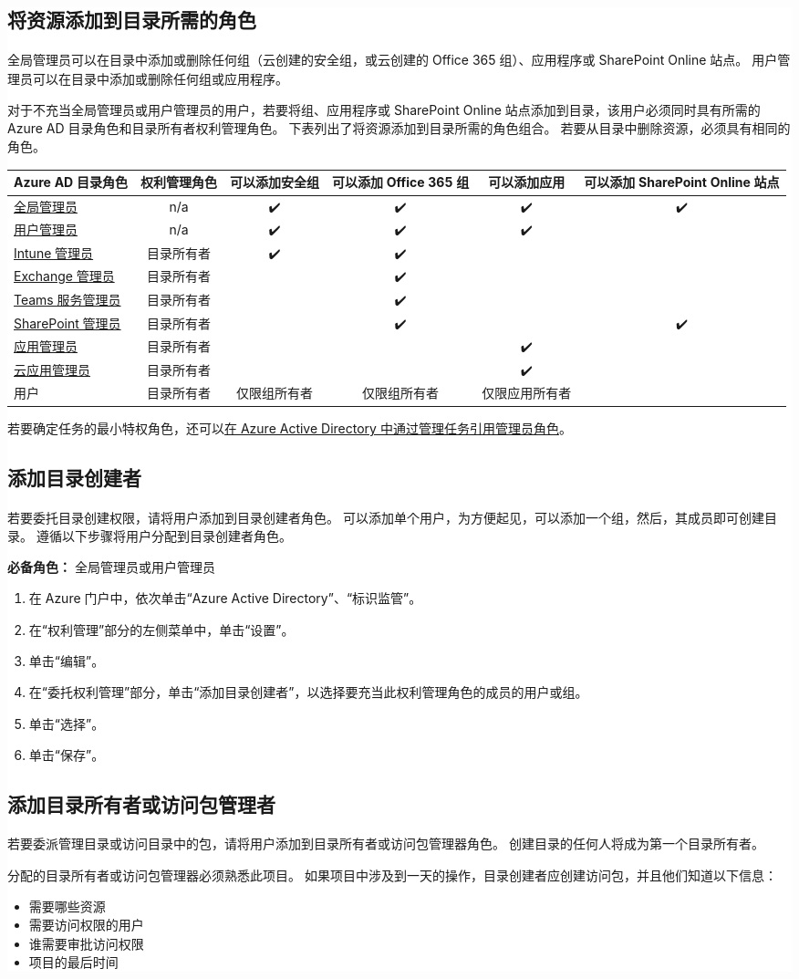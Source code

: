 ## <a name="required-roles-to-add-resources-to-a-catalog"></a>将资源添加到目录所需的角色

全局管理员可以在目录中添加或删除任何组（云创建的安全组，或云创建的 Office 365 组）、应用程序或 SharePoint Online 站点。 用户管理员可以在目录中添加或删除任何组或应用程序。

对于不充当全局管理员或用户管理员的用户，若要将组、应用程序或 SharePoint Online 站点添加到目录，该用户必须同时具有所需的 Azure AD 目录角色和目录所有者权利管理角色。 下表列出了将资源添加到目录所需的角色组合。 若要从目录中删除资源，必须具有相同的角色。

| Azure AD 目录角色 | 权利管理角色 | 可以添加安全组 | 可以添加 Office 365 组 | 可以添加应用 | 可以添加 SharePoint Online 站点 |
| --- | :---: | :---: | :---: | :---: | :---: |
| [全局管理员](../users-groups-roles/directory-assign-admin-roles.md) | n/a |  :heavy_check_mark: | :heavy_check_mark: | :heavy_check_mark: | :heavy_check_mark: |
| [用户管理员](../users-groups-roles/directory-assign-admin-roles.md) | n/a |  :heavy_check_mark: | :heavy_check_mark: | :heavy_check_mark: |  |
| [Intune 管理员](../users-groups-roles/directory-assign-admin-roles.md) | 目录所有者 | :heavy_check_mark: | :heavy_check_mark: |  |  |
| [Exchange 管理员](../users-groups-roles/directory-assign-admin-roles.md) | 目录所有者 |  | :heavy_check_mark: |  |  |
| [Teams 服务管理员](../users-groups-roles/directory-assign-admin-roles.md) | 目录所有者 |  | :heavy_check_mark: |  |  |
| [SharePoint 管理员](../users-groups-roles/directory-assign-admin-roles.md) | 目录所有者 |  | :heavy_check_mark: |  | :heavy_check_mark: |
| [应用管理员](../users-groups-roles/directory-assign-admin-roles.md) | 目录所有者 |  |  | :heavy_check_mark: |  |
| [云应用管理员](../users-groups-roles/directory-assign-admin-roles.md) | 目录所有者 |  |  | :heavy_check_mark: |  |
| 用户 | 目录所有者 | 仅限组所有者 | 仅限组所有者 | 仅限应用所有者 |  |

若要确定任务的最小特权角色，还可以[在 Azure Active Directory 中通过管理任务引用管理员角色](../users-groups-roles/roles-delegate-by-task.md#entitlement-management)。

## <a name="add-a-catalog-creator"></a>添加目录创建者

若要委托目录创建权限，请将用户添加到目录创建者角色。  可以添加单个用户，为方便起见，可以添加一个组，然后，其成员即可创建目录。 遵循以下步骤将用户分配到目录创建者角色。

**必备角色：** 全局管理员或用户管理员

1. 在 Azure 门户中，依次单击“Azure Active Directory”、“标识监管”。

1. 在“权利管理”部分的左侧菜单中，单击“设置”。

1. 单击“编辑”。

1. 在“委托权利管理”部分，单击“添加目录创建者”，以选择要充当此权利管理角色的成员的用户或组。

1. 单击“选择”。

1. 单击“保存”。

## <a name="add-a-catalog-owner-or-an-access-package-manager"></a>添加目录所有者或访问包管理者

若要委派管理目录或访问目录中的包，请将用户添加到目录所有者或访问包管理器角色。 创建目录的任何人将成为第一个目录所有者。 

分配的目录所有者或访问包管理器必须熟悉此项目。 如果项目中涉及到一天的操作，目录创建者应创建访问包，并且他们知道以下信息：
- 需要哪些资源
- 需要访问权限的用户
- 谁需要审批访问权限
- 项目的最后时间
